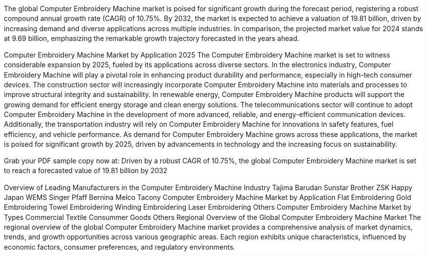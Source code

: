 The global Computer Embroidery Machine market is poised for significant growth during the forecast period, registering a robust compound annual growth rate (CAGR) of 10.75%. By 2032, the market is expected to achieve a valuation of 19.81 billion, driven by increasing demand and diverse applications across multiple industries. In comparison, the projected market value for 2024 stands at 9.69 billion, emphasizing the remarkable growth trajectory forecasted in the years ahead. 

Computer Embroidery Machine Market by Application 2025
The Computer Embroidery Machine market is set to witness considerable expansion by 2025, fueled by its applications across diverse sectors. In the electronics industry, Computer Embroidery Machine will play a pivotal role in enhancing product durability and performance, especially in high-tech consumer devices. The construction sector will increasingly incorporate Computer Embroidery Machine into materials and processes to improve structural integrity and sustainability. In renewable energy, Computer Embroidery Machine products will support the growing demand for efficient energy storage and clean energy solutions. The telecommunications sector will continue to adopt Computer Embroidery Machine in the development of more advanced, reliable, and energy-efficient communication devices. Additionally, the transportation industry will rely on Computer Embroidery Machine for innovations in safety features, fuel efficiency, and vehicle performance. As demand for Computer Embroidery Machine grows across these applications, the market is poised for significant growth by 2025, driven by advancements in technology and the increasing focus on sustainability.

Grab your PDF sample copy now at: Driven by a robust CAGR of 10.75%, the global Computer Embroidery Machine market is set to reach a forecasted value of 19.81 billion by 2032

Overview of Leading Manufacturers in the Computer Embroidery Machine Industry
Tajima
Barudan
Sunstar
Brother
ZSK
Happy Japan
WEMS
Singer
Pfaff
Bernina
Melco
Tacony
Computer Embroidery Machine Market by Application
Flat Embroidering
Gold Embroidering
Towel Embroidering
Winding Embroidering
Laser Embroidering
Others
Computer Embroidery Machine Market by Types
Commercial
Textile
Consummer Goods
Others
Regional Overview of the Global Computer Embroidery Machine Market
The regional overview of the global Computer Embroidery Machine market provides a comprehensive analysis of market dynamics, trends, and growth opportunities across various geographic areas. Each region exhibits unique characteristics, influenced by economic factors, consumer preferences, and regulatory environments.
